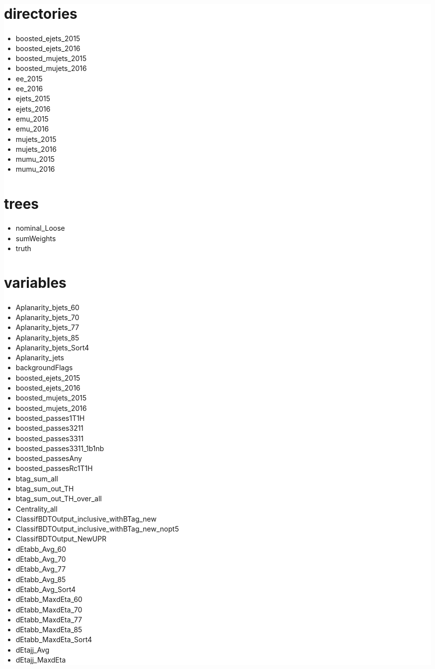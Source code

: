 # directories

- boosted_ejets_2015
- boosted_ejets_2016
- boosted_mujets_2015
- boosted_mujets_2016
- ee_2015
- ee_2016
- ejets_2015
- ejets_2016
- emu_2015
- emu_2016
- mujets_2015
- mujets_2016
- mumu_2015
- mumu_2016

# trees

- nominal_Loose
- sumWeights
- truth

# variables

- Aplanarity_bjets_60
- Aplanarity_bjets_70
- Aplanarity_bjets_77
- Aplanarity_bjets_85
- Aplanarity_bjets_Sort4
- Aplanarity_jets
- backgroundFlags
- boosted_ejets_2015
- boosted_ejets_2016
- boosted_mujets_2015
- boosted_mujets_2016
- boosted_passes1T1H
- boosted_passes3211
- boosted_passes3311
- boosted_passes3311_1b1nb
- boosted_passesAny
- boosted_passesRc1T1H
- btag_sum_all
- btag_sum_out_TH
- btag_sum_out_TH_over_all
- Centrality_all
- ClassifBDTOutput_inclusive_withBTag_new
- ClassifBDTOutput_inclusive_withBTag_new_nopt5
- ClassifBDTOutput_NewUPR
- dEtabb_Avg_60
- dEtabb_Avg_70
- dEtabb_Avg_77
- dEtabb_Avg_85
- dEtabb_Avg_Sort4
- dEtabb_MaxdEta_60
- dEtabb_MaxdEta_70
- dEtabb_MaxdEta_77
- dEtabb_MaxdEta_85
- dEtabb_MaxdEta_Sort4
- dEtajj_Avg
- dEtajj_MaxdEta
